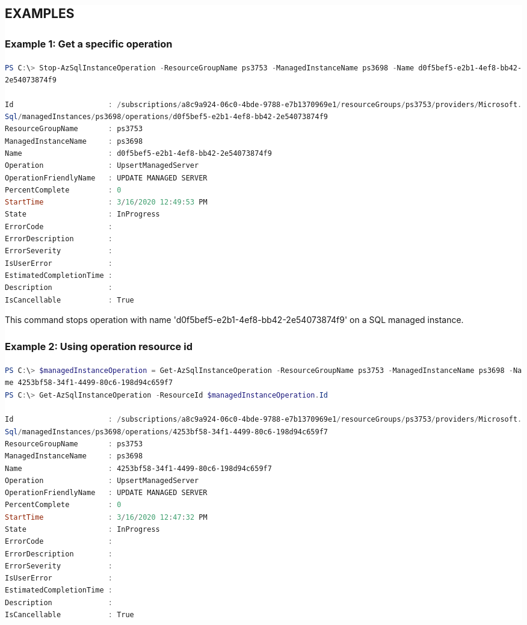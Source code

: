 ## EXAMPLES

### Example 1: Get a specific operation
```powershell
PS C:\> Stop-AzSqlInstanceOperation -ResourceGroupName ps3753 -ManagedInstanceName ps3698 -Name d0f5bef5-e2b1-4ef8-bb42-2e54073874f9

Id                      : /subscriptions/a8c9a924-06c0-4bde-9788-e7b1370969e1/resourceGroups/ps3753/providers/Microsoft.Sql/managedInstances/ps3698/operations/d0f5bef5-e2b1-4ef8-bb42-2e54073874f9
ResourceGroupName       : ps3753
ManagedInstanceName     : ps3698
Name                    : d0f5bef5-e2b1-4ef8-bb42-2e54073874f9
Operation               : UpsertManagedServer
OperationFriendlyName   : UPDATE MANAGED SERVER
PercentComplete         : 0
StartTime               : 3/16/2020 12:49:53 PM
State                   : InProgress
ErrorCode               :
ErrorDescription        :
ErrorSeverity           :
IsUserError             :
EstimatedCompletionTime :
Description             :
IsCancellable           : True
```

This command stops operation with name 'd0f5bef5-e2b1-4ef8-bb42-2e54073874f9' on a SQL managed instance.

### Example 2: Using operation resource id
```powershell
PS C:\> $managedInstanceOperation = Get-AzSqlInstanceOperation -ResourceGroupName ps3753 -ManagedInstanceName ps3698 -Name 4253bf58-34f1-4499-80c6-198d94c659f7
PS C:\> Get-AzSqlInstanceOperation -ResourceId $managedInstanceOperation.Id

Id                      : /subscriptions/a8c9a924-06c0-4bde-9788-e7b1370969e1/resourceGroups/ps3753/providers/Microsoft.Sql/managedInstances/ps3698/operations/4253bf58-34f1-4499-80c6-198d94c659f7
ResourceGroupName       : ps3753
ManagedInstanceName     : ps3698
Name                    : 4253bf58-34f1-4499-80c6-198d94c659f7
Operation               : UpsertManagedServer
OperationFriendlyName   : UPDATE MANAGED SERVER
PercentComplete         : 0
StartTime               : 3/16/2020 12:47:32 PM
State                   : InProgress
ErrorCode               :
ErrorDescription        :
ErrorSeverity           :
IsUserError             :
EstimatedCompletionTime :
Description             :
IsCancellable           : True
```
